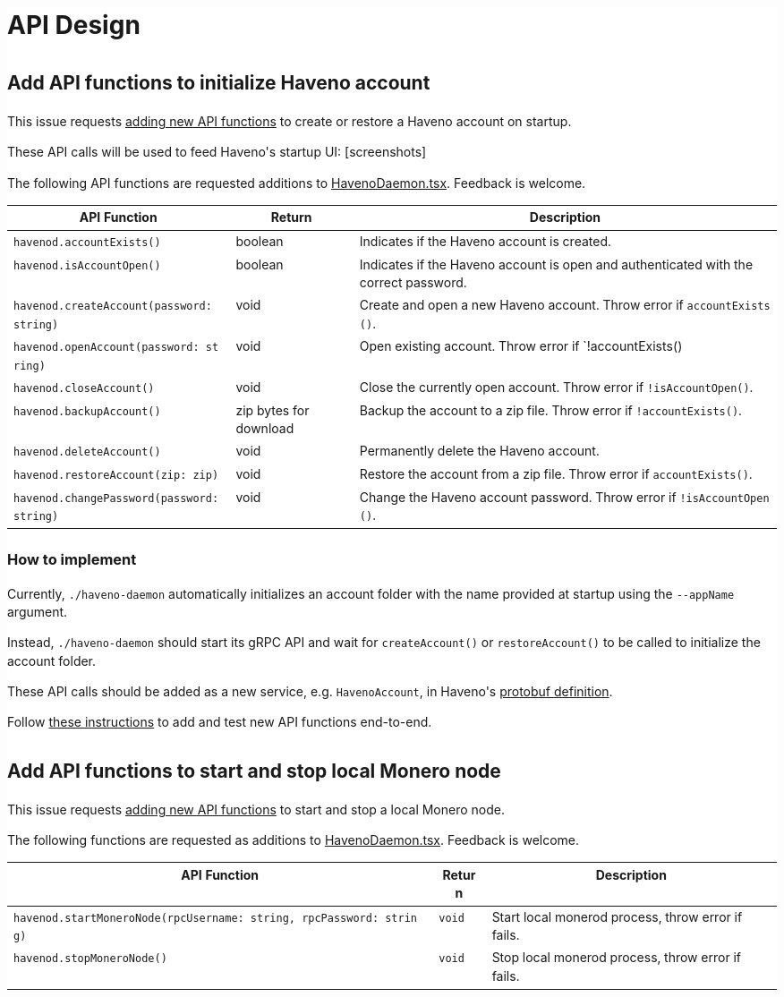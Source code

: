 # API Design

## Add API functions to initialize Haveno account

This issue requests [adding new API functions](https://github.com/haveno-dex/haveno-ui-poc/blob/master/docs/adding_api_functions.md) to create or restore a Haveno account on startup.

These API calls will be used to feed Haveno's startup UI: [screenshots]

The following API functions are requested additions to [HavenoDaemon.tsx](https://github.com/haveno-dex/haveno-ui-poc/blob/master/src/HavenoDaemon.tsx). Feedback is welcome.

| API Function | Return | Description
| --- | --- | --- |
| `havenod.accountExists()` | boolean | Indicates if the Haveno account is created.
| `havenod.isAccountOpen()` | boolean | Indicates if the Haveno account is open and authenticated with the correct password.
| `havenod.createAccount(password: string)` | void | Create and open a new Haveno account. Throw error if `accountExists()`.
| `havenod.openAccount(password: string)` | void | Open existing account. Throw error if `!accountExists() || isAccountOpen()`.
| `havenod.closeAccount()` | void | Close the currently open account. Throw error if `!isAccountOpen()`.
| `havenod.backupAccount()` | zip bytes for download | Backup the account to a zip file. Throw error if `!accountExists()`.
| `havenod.deleteAccount()` | void | Permanently delete the Haveno account.
| `havenod.restoreAccount(zip: zip)` | void | Restore the account from a zip file. Throw error if `accountExists()`.
| `havenod.changePassword(password: string)` | void | Change the Haveno account password. Throw error if `!isAccountOpen()`.

### How to implement

Currently, `./haveno-daemon` automatically initializes an account folder with the name provided at startup using the `--appName` argument.

Instead, `./haveno-daemon` should start its gRPC API and wait for `createAccount()` or `restoreAccount()` to be called to initialize the account folder.

These API calls should be added as a new service, e.g. `HavenoAccount`, in Haveno's [protobuf definition](https://github.com/haveno-dex/haveno/blob/master/proto/src/main/proto/grpc.proto).

Follow [these instructions](https://github.com/haveno-dex/haveno-ui-poc/blob/master/docs/adding_api_functions.md) to add and test new API functions end-to-end.

## Add API functions to start and stop local Monero node

This issue requests [adding new API functions](https://github.com/haveno-dex/haveno-ui-poc/blob/master/docs/adding_api_functions.md) to start and stop a local Monero node.

The following functions are requested as additions to [HavenoDaemon.tsx](https://github.com/haveno-dex/haveno-ui-poc/blob/master/src/HavenoDaemon.tsx). Feedback is welcome.

| API Function | Return | Description
| --- | --- | --- |
| `havenod.startMoneroNode(rpcUsername: string, rpcPassword: string)` | `void` | Start local monerod process, throw error if fails.
| `havenod.stopMoneroNode()` | `void` | Stop local monerod process, throw error if fails.
